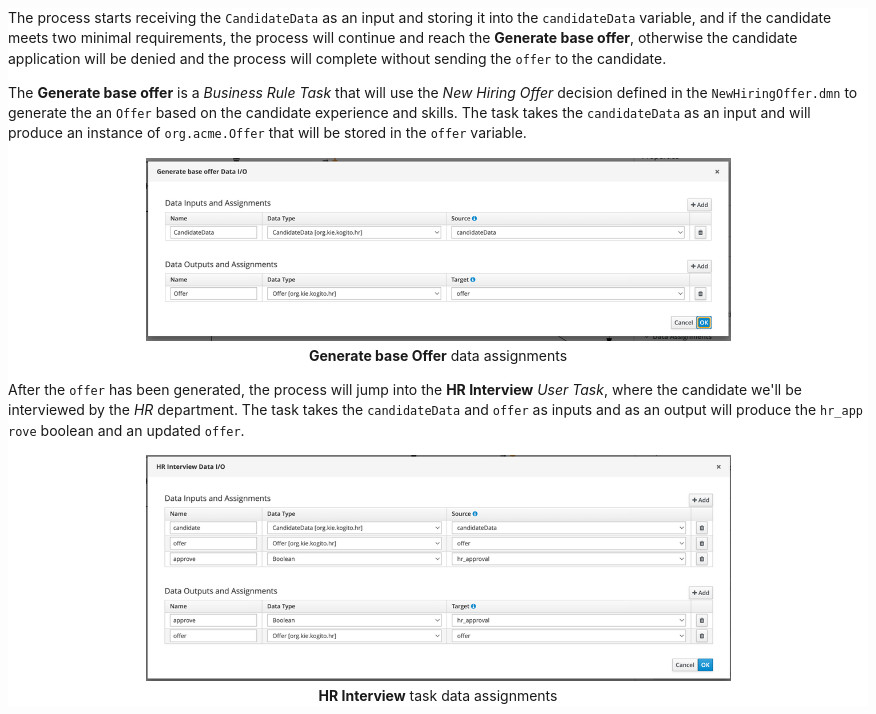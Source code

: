 The process starts receiving the `CandidateData` as an input and storing it into the `candidateData` variable, and if
the candidate meets two minimal requirements, the process will continue and reach the **Generate base offer**, otherwise
the candidate application will be denied and the process will complete without sending the `offer` to the candidate.

The **Generate base offer** is a _Business Rule Task_ that will use the _New Hiring Offer_ decision defined in the
`NewHiringOffer.dmn` to generate the an `Offer` based on the candidate experience and skills. The task takes the
`candidateData` as an input and will produce an instance of `org.acme.Offer` that will be stored in the `offer`
variable.

<div style="text-align:center">
   <figure>
      <img width=75%  src="docs/images/generate_offer_assignments.png" alt="Offer assignments">
      <br/>
      <figcaption><b>Generate base Offer</b> data assignments</figcaption>
   </figure>
</div>

After the `offer` has been generated, the process will jump into the **HR Interview** _User Task_, where the candidate
we'll be interviewed by the _HR_ department. The task takes the `candidateData` and `offer` as inputs and as an output
will produce the `hr_approve` boolean and an updated `offer`.

<div style="text-align:center">
   <figure>
      <img width=75%  src="docs/images/hr_interview_assignments.png" alt="HR Interview assignments">
      <br/>
      <figcaption><b>HR Interview</b> task data assignments</figcaption>